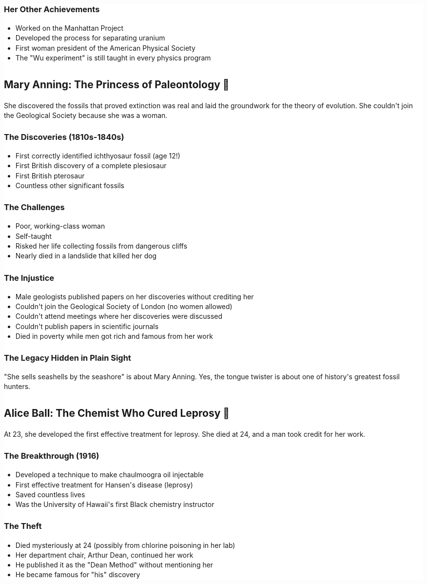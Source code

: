 ### Her Other Achievements
- Worked on the Manhattan Project
- Developed the process for separating uranium
- First woman president of the American Physical Society
- The "Wu experiment" is still taught in every physics program

## Mary Anning: The Princess of Paleontology 🦕

She discovered the fossils that proved extinction was real and laid the groundwork for the theory of evolution. She couldn't join the Geological Society because she was a woman.

### The Discoveries (1810s-1840s)
- First correctly identified ichthyosaur fossil (age 12!)
- First British discovery of a complete plesiosaur
- First British pterosaur
- Countless other significant fossils

### The Challenges
- Poor, working-class woman
- Self-taught
- Risked her life collecting fossils from dangerous cliffs
- Nearly died in a landslide that killed her dog

### The Injustice
- Male geologists published papers on her discoveries without crediting her
- Couldn't join the Geological Society of London (no women allowed)
- Couldn't attend meetings where her discoveries were discussed
- Couldn't publish papers in scientific journals
- Died in poverty while men got rich and famous from her work

### The Legacy Hidden in Plain Sight
"She sells seashells by the seashore" is about Mary Anning. Yes, the tongue twister is about one of history's greatest fossil hunters.

## Alice Ball: The Chemist Who Cured Leprosy 💊

At 23, she developed the first effective treatment for leprosy. She died at 24, and a man took credit for her work.

### The Breakthrough (1916)
- Developed a technique to make chaulmoogra oil injectable
- First effective treatment for Hansen's disease (leprosy)
- Saved countless lives
- Was the University of Hawaii's first Black chemistry instructor

### The Theft
- Died mysteriously at 24 (possibly from chlorine poisoning in her lab)
- Her department chair, Arthur Dean, continued her work
- He published it as the "Dean Method" without mentioning her
- He became famous for "his" discovery
